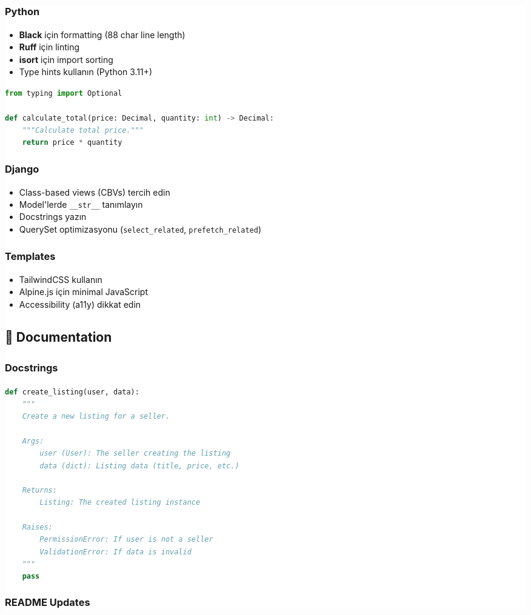 ### Python

- **Black** için formatting (88 char line length)
- **Ruff** için linting
- **isort** için import sorting
- Type hints kullanın (Python 3.11+)

```python
from typing import Optional

def calculate_total(price: Decimal, quantity: int) -> Decimal:
    """Calculate total price."""
    return price * quantity
```

### Django

- Class-based views (CBVs) tercih edin
- Model'lerde `__str__` tanımlayın
- Docstrings yazın
- QuerySet optimizasyonu (`select_related`, `prefetch_related`)

### Templates

- TailwindCSS kullanın
- Alpine.js için minimal JavaScript
- Accessibility (a11y) dikkat edin

## 📖 Documentation

### Docstrings

```python
def create_listing(user, data):
    """
    Create a new listing for a seller.
    
    Args:
        user (User): The seller creating the listing
        data (dict): Listing data (title, price, etc.)
        
    Returns:
        Listing: The created listing instance
        
    Raises:
        PermissionError: If user is not a seller
        ValidationError: If data is invalid
    """
    pass
```

### README Updates
